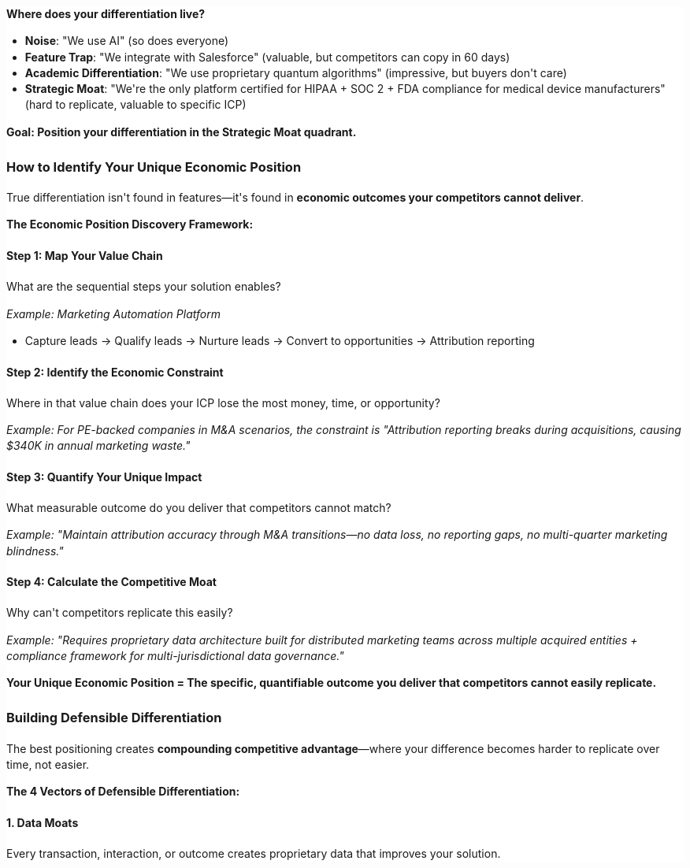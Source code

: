 **Where does your differentiation live?**

- **Noise**: "We use AI" (so does everyone)
- **Feature Trap**: "We integrate with Salesforce" (valuable, but competitors can copy in 60 days)
- **Academic Differentiation**: "We use proprietary quantum algorithms" (impressive, but buyers don't care)
- **Strategic Moat**: "We're the only platform certified for HIPAA + SOC 2 + FDA compliance for medical device manufacturers" (hard to replicate, valuable to specific ICP)

**Goal: Position your differentiation in the Strategic Moat quadrant.**

### How to Identify Your Unique Economic Position

True differentiation isn't found in features—it's found in **economic outcomes your competitors cannot deliver**.

**The Economic Position Discovery Framework:**

#### Step 1: Map Your Value Chain

What are the sequential steps your solution enables?

*Example: Marketing Automation Platform*
- Capture leads → Qualify leads → Nurture leads → Convert to opportunities → Attribution reporting

#### Step 2: Identify the Economic Constraint

Where in that value chain does your ICP lose the most money, time, or opportunity?

*Example: For PE-backed companies in M&A scenarios, the constraint is "Attribution reporting breaks during acquisitions, causing $340K in annual marketing waste."*

#### Step 3: Quantify Your Unique Impact

What measurable outcome do you deliver that competitors cannot match?

*Example: "Maintain attribution accuracy through M&A transitions—no data loss, no reporting gaps, no multi-quarter marketing blindness."*

#### Step 4: Calculate the Competitive Moat

Why can't competitors replicate this easily?

*Example: "Requires proprietary data architecture built for distributed marketing teams across multiple acquired entities + compliance framework for multi-jurisdictional data governance."*

**Your Unique Economic Position = The specific, quantifiable outcome you deliver that competitors cannot easily replicate.**

### Building Defensible Differentiation

The best positioning creates **compounding competitive advantage**—where your difference becomes harder to replicate over time, not easier.

**The 4 Vectors of Defensible Differentiation:**

#### 1. Data Moats
Every transaction, interaction, or outcome creates proprietary data that improves your solution.
